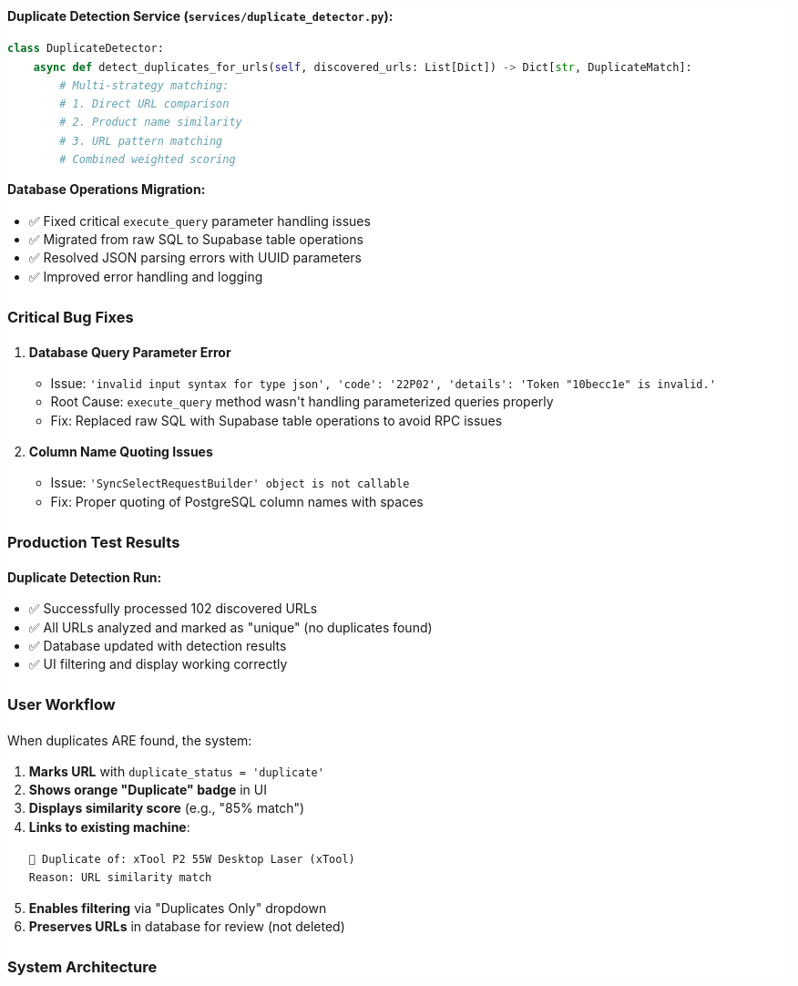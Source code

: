 **Duplicate Detection Service (`services/duplicate_detector.py`):**
```python
class DuplicateDetector:
    async def detect_duplicates_for_urls(self, discovered_urls: List[Dict]) -> Dict[str, DuplicateMatch]:
        # Multi-strategy matching:
        # 1. Direct URL comparison
        # 2. Product name similarity
        # 3. URL pattern matching
        # Combined weighted scoring
```

**Database Operations Migration:**
- ✅ Fixed critical `execute_query` parameter handling issues
- ✅ Migrated from raw SQL to Supabase table operations
- ✅ Resolved JSON parsing errors with UUID parameters
- ✅ Improved error handling and logging

### Critical Bug Fixes

1. **Database Query Parameter Error**
   - Issue: `'invalid input syntax for type json', 'code': '22P02', 'details': 'Token "10becc1e" is invalid.'`
   - Root Cause: `execute_query` method wasn't handling parameterized queries properly
   - Fix: Replaced raw SQL with Supabase table operations to avoid RPC issues

2. **Column Name Quoting Issues**
   - Issue: `'SyncSelectRequestBuilder' object is not callable`
   - Fix: Proper quoting of PostgreSQL column names with spaces

### Production Test Results

**Duplicate Detection Run:**
- ✅ Successfully processed 102 discovered URLs
- ✅ All URLs analyzed and marked as "unique" (no duplicates found)
- ✅ Database updated with detection results
- ✅ UI filtering and display working correctly

### User Workflow

When duplicates ARE found, the system:
1. **Marks URL** with `duplicate_status = 'duplicate'`
2. **Shows orange "Duplicate" badge** in UI
3. **Displays similarity score** (e.g., "85% match")
4. **Links to existing machine**:
   ```
   🔗 Duplicate of: xTool P2 55W Desktop Laser (xTool)
   Reason: URL similarity match
   ```
5. **Enables filtering** via "Duplicates Only" dropdown
6. **Preserves URLs** in database for review (not deleted)

### System Architecture
